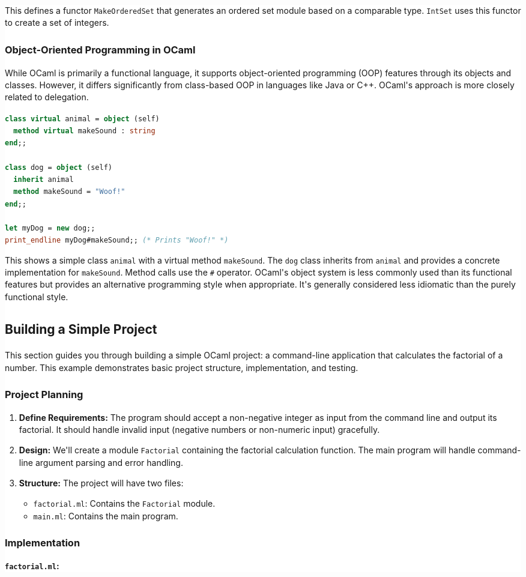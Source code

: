 This defines a functor `MakeOrderedSet` that generates an ordered set module based on a comparable type.  `IntSet` uses this functor to create a set of integers.


### Object-Oriented Programming in OCaml

While OCaml is primarily a functional language, it supports object-oriented programming (OOP) features through its objects and classes. However, it differs significantly from class-based OOP in languages like Java or C++. OCaml's approach is more closely related to delegation.

```ocaml
class virtual animal = object (self)
  method virtual makeSound : string
end;;

class dog = object (self)
  inherit animal
  method makeSound = "Woof!"
end;;

let myDog = new dog;;
print_endline myDog#makeSound;; (* Prints "Woof!" *)
```

This shows a simple class `animal` with a virtual method `makeSound`. The `dog` class inherits from `animal` and provides a concrete implementation for `makeSound`.  Method calls use the `#` operator. OCaml's object system is less commonly used than its functional features but provides an alternative programming style when appropriate.  It's generally considered less idiomatic than the purely functional style.


## Building a Simple Project

This section guides you through building a simple OCaml project: a command-line application that calculates the factorial of a number.  This example demonstrates basic project structure, implementation, and testing.


### Project Planning

1. **Define Requirements:** The program should accept a non-negative integer as input from the command line and output its factorial.  It should handle invalid input (negative numbers or non-numeric input) gracefully.

2. **Design:** We'll create a module `Factorial` containing the factorial calculation function. The main program will handle command-line argument parsing and error handling.

3. **Structure:** The project will have two files:

    * `factorial.ml`: Contains the `Factorial` module.
    * `main.ml`: Contains the main program.


### Implementation

**`factorial.ml`:**
